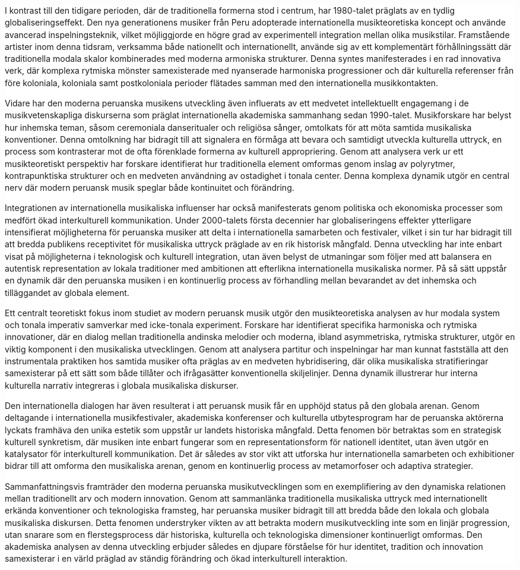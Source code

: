 I kontrast till den tidigare perioden, där de traditionella formerna stod i centrum, har 1980-talet präglats av en tydlig globaliseringseffekt. Den nya generationens musiker från Peru adopterade internationella musikteoretiska koncept och använde avancerad inspelningsteknik, vilket möjliggjorde en högre grad av experimentell integration mellan olika musikstilar. Framstående artister inom denna tidsram, verksamma både nationellt och internationellt, använde sig av ett komplementärt förhållningssätt där traditionella modala skalor kombinerades med moderna armoniska strukturer. Denna syntes manifesterades i en rad innovativa verk, där komplexa rytmiska mönster samexisterade med nyanserade harmoniska progressioner och där kulturella referenser från före koloniala, koloniala samt postkoloniala perioder flätades samman med den internationella musikkontakten.

Vidare har den moderna peruanska musikens utveckling även influerats av ett medvetet intellektuellt engagemang i de musikvetenskapliga diskurserna som präglat internationella akademiska sammanhang sedan 1990-talet. Musikforskare har belyst hur inhemska teman, såsom ceremoniala danseritualer och religiösa sånger, omtolkats för att möta samtida musikaliska konventioner. Denna omtolkning har bidragit till att signalera en förmåga att bevara och samtidigt utveckla kulturella uttryck, en process som kontrasterar mot de ofta förenklade formerna av kulturell appropriering. Genom att analysera verk ur ett musikteoretiskt perspektiv har forskare identifierat hur traditionella element omformas genom inslag av polyrytmer, kontrapunktiska strukturer och en medveten användning av ostadighet i tonala center. Denna komplexa dynamik utgör en central nerv där modern peruansk musik speglar både kontinuitet och förändring.

Integrationen av internationella musikaliska influenser har också manifesterats genom politiska och ekonomiska processer som medfört ökad interkulturell kommunikation. Under 2000-talets första decennier har globaliseringens effekter ytterligare intensifierat möjligheterna för peruanska musiker att delta i internationella samarbeten och festivaler, vilket i sin tur har bidragit till att bredda publikens receptivitet för musikaliska uttryck präglade av en rik historisk mångfald. Denna utveckling har inte enbart visat på möjligheterna i teknologisk och kulturell integration, utan även belyst de utmaningar som följer med att balansera en autentisk representation av lokala traditioner med ambitionen att efterlikna internationella musikaliska normer. På så sätt uppstår en dynamik där den peruanska musiken i en kontinuerlig process av förhandling mellan bevarandet av det inhemska och tilläggandet av globala element.

Ett centralt teoretiskt fokus inom studiet av modern peruansk musik utgör den musikteoretiska analysen av hur modala system och tonala imperativ samverkar med icke-tonala experiment. Forskare har identifierat specifika harmoniska och rytmiska innovationer, där en dialog mellan traditionella andinska melodier och moderna, ibland asymmetriska, rytmiska strukturer, utgör en viktig komponent i den musikaliska utvecklingen. Genom att analysera partitur och inspelningar har man kunnat fastställa att den instrumentala praktiken hos samtida musiker ofta präglas av en medveten hybridisering, där olika musikaliska stratifieringar samexisterar på ett sätt som både tillåter och ifrågasätter konventionella skiljelinjer. Denna dynamik illustrerar hur interna kulturella narrativ integreras i globala musikaliska diskurser.

Den internationella dialogen har även resulterat i att peruansk musik får en upphöjd status på den globala arenan. Genom deltagande i internationella musikfestivaler, akademiska konferenser och kulturella utbytesprogram har de peruanska aktörerna lyckats framhäva den unika estetik som uppstår ur landets historiska mångfald. Detta fenomen bör betraktas som en strategisk kulturell synkretism, där musiken inte enbart fungerar som en representationsform för nationell identitet, utan även utgör en katalysator för interkulturell kommunikation. Det är således av stor vikt att utforska hur internationella samarbeten och exhibitioner bidrar till att omforma den musikaliska arenan, genom en kontinuerlig process av metamorfoser och adaptiva strategier.

Sammanfattningsvis framträder den moderna peruanska musikutvecklingen som en exemplifiering av den dynamiska relationen mellan traditionellt arv och modern innovation. Genom att sammanlänka traditionella musikaliska uttryck med internationellt erkända konventioner och teknologiska framsteg, har peruanska musiker bidragit till att bredda både den lokala och globala musikaliska diskursen. Detta fenomen understryker vikten av att betrakta modern musikutveckling inte som en linjär progression, utan snarare som en flerstegsprocess där historiska, kulturella och teknologiska dimensioner kontinuerligt omformas. Den akademiska analysen av denna utveckling erbjuder således en djupare förståelse för hur identitet, tradition och innovation samexisterar i en värld präglad av ständig förändring och ökad interkulturell interaktion.
